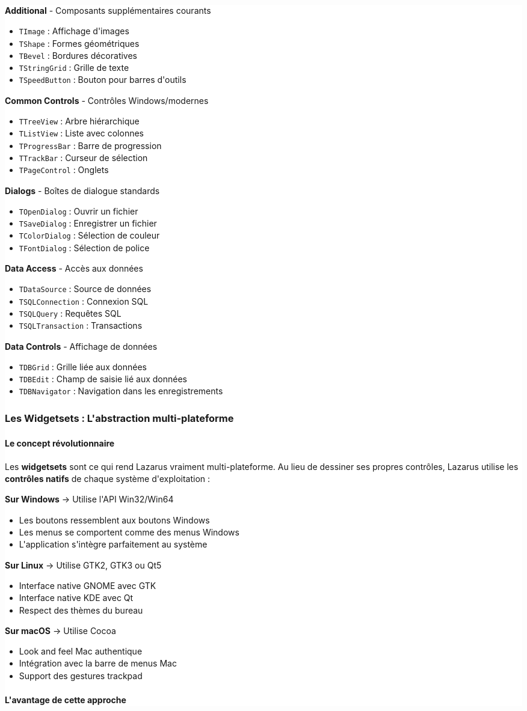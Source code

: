**Additional** - Composants supplémentaires courants
- `TImage` : Affichage d'images
- `TShape` : Formes géométriques
- `TBevel` : Bordures décoratives
- `TStringGrid` : Grille de texte
- `TSpeedButton` : Bouton pour barres d'outils

**Common Controls** - Contrôles Windows/modernes
- `TTreeView` : Arbre hiérarchique
- `TListView` : Liste avec colonnes
- `TProgressBar` : Barre de progression
- `TTrackBar` : Curseur de sélection
- `TPageControl` : Onglets

**Dialogs** - Boîtes de dialogue standards
- `TOpenDialog` : Ouvrir un fichier
- `TSaveDialog` : Enregistrer un fichier
- `TColorDialog` : Sélection de couleur
- `TFontDialog` : Sélection de police

**Data Access** - Accès aux données
- `TDataSource` : Source de données
- `TSQLConnection` : Connexion SQL
- `TSQLQuery` : Requêtes SQL
- `TSQLTransaction` : Transactions

**Data Controls** - Affichage de données
- `TDBGrid` : Grille liée aux données
- `TDBEdit` : Champ de saisie lié aux données
- `TDBNavigator` : Navigation dans les enregistrements

### Les Widgetsets : L'abstraction multi-plateforme

#### Le concept révolutionnaire

Les **widgetsets** sont ce qui rend Lazarus vraiment multi-plateforme. Au lieu de dessiner ses propres contrôles, Lazarus utilise les **contrôles natifs** de chaque système d'exploitation :

**Sur Windows** → Utilise l'API Win32/Win64
- Les boutons ressemblent aux boutons Windows
- Les menus se comportent comme des menus Windows
- L'application s'intègre parfaitement au système

**Sur Linux** → Utilise GTK2, GTK3 ou Qt5
- Interface native GNOME avec GTK
- Interface native KDE avec Qt
- Respect des thèmes du bureau

**Sur macOS** → Utilise Cocoa
- Look and feel Mac authentique
- Intégration avec la barre de menus Mac
- Support des gestures trackpad

#### L'avantage de cette approche
